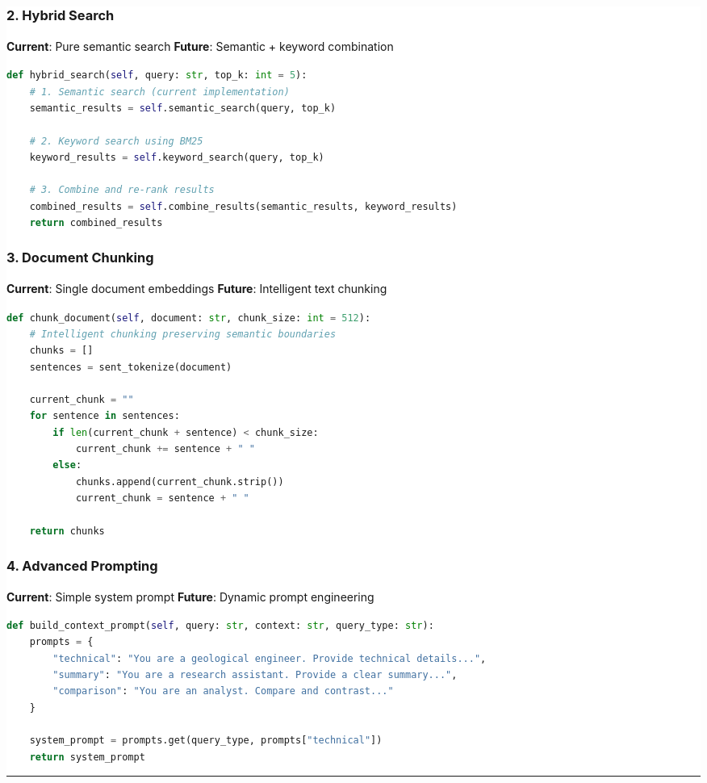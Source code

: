 ### 2. Hybrid Search

**Current**: Pure semantic search
**Future**: Semantic + keyword combination

```python
def hybrid_search(self, query: str, top_k: int = 5):
    # 1. Semantic search (current implementation)
    semantic_results = self.semantic_search(query, top_k)

    # 2. Keyword search using BM25
    keyword_results = self.keyword_search(query, top_k)

    # 3. Combine and re-rank results
    combined_results = self.combine_results(semantic_results, keyword_results)
    return combined_results
```

### 3. Document Chunking

**Current**: Single document embeddings
**Future**: Intelligent text chunking

```python
def chunk_document(self, document: str, chunk_size: int = 512):
    # Intelligent chunking preserving semantic boundaries
    chunks = []
    sentences = sent_tokenize(document)

    current_chunk = ""
    for sentence in sentences:
        if len(current_chunk + sentence) < chunk_size:
            current_chunk += sentence + " "
        else:
            chunks.append(current_chunk.strip())
            current_chunk = sentence + " "

    return chunks
```

### 4. Advanced Prompting

**Current**: Simple system prompt
**Future**: Dynamic prompt engineering

```python
def build_context_prompt(self, query: str, context: str, query_type: str):
    prompts = {
        "technical": "You are a geological engineer. Provide technical details...",
        "summary": "You are a research assistant. Provide a clear summary...",
        "comparison": "You are an analyst. Compare and contrast..."
    }

    system_prompt = prompts.get(query_type, prompts["technical"])
    return system_prompt
```

---